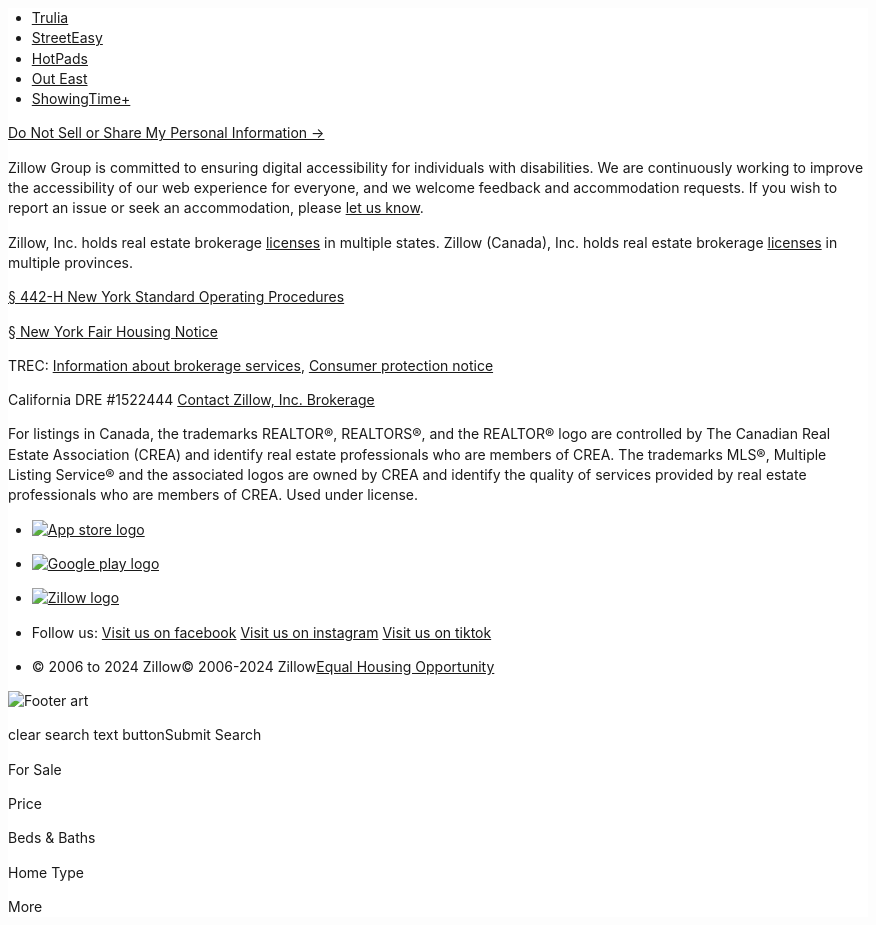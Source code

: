 - [Trulia](https://www.trulia.com/)
- [StreetEasy](https://streeteasy.com/)
- [HotPads](https://hotpads.com/)
- [Out East](https://outeast.com/)
- [ShowingTime+](https://showingtimeplus.com/)

[Do Not Sell or Share My Personal Information →](https://privacy.zillowgroup.com/cookie)

Zillow Group is committed to ensuring digital accessibility for individuals with disabilities. We are continuously working to improve the accessibility of our web experience for everyone, and we welcome feedback and accommodation requests. If you wish to report an issue or seek an accommodation, please [let us know](https://zillow.zendesk.com/hc/en-us/requests/new?ticket_form_id=39140).

Zillow, Inc. holds real estate brokerage [licenses](/z/info/real-estate-licenses/) in multiple states. Zillow (Canada), Inc. holds real estate brokerage [licenses](/z/info/real-estate-licenses/) in multiple provinces.

[§ 442-H New York Standard Operating Procedures](https://s.zillowstatic.com/pfs/static/SOP_NYS_10-4-23.pdf)

[§ New York Fair Housing Notice](https://s.zillowstatic.com/pfs/static/fairhousingnotice_10-4-23.pdf)

TREC: [Information about brokerage services](https://s.zillowstatic.com/pfs/static/TREC_ZINC_10-4-23.pdf), [Consumer protection notice](https://www.trec.texas.gov/forms/consumer-protection-notice)

California DRE #1522444 [Contact Zillow, Inc. Brokerage](https://www.zillow.com/z/info/contact-us/)

For listings in Canada, the trademarks REALTOR®, REALTORS®, and the REALTOR® logo are controlled by The Canadian Real Estate Association (CREA) and identify real estate professionals who are members of CREA. The trademarks MLS®, Multiple Listing Service® and the associated logos are owned by CREA and identify the quality of services provided by real estate professionals who are members of CREA. Used under license.

- [![App store logo](https://s.zillowstatic.com/pfs/static/app-store-badge.svg)](https://app.us.adjust.com/7rm1mwj)
- [![Google play logo](https://s.zillowstatic.com/pfs/static/google-play-badge.svg)](https://app.us.adjust.com/obee4nw)

- [![Zillow logo](https://s.zillowstatic.com/pfs/static/z-logo-default.svg)](/)
- Follow us: [Visit us on facebook](http://www.facebook.com/Zillow) [Visit us on instagram](https://www.instagram.com/zillow) [Visit us on tiktok](https://www.tiktok.com/@zillow)

- © 2006 to 2024 Zillow© 2006-2024 Zillow[Equal Housing Opportunity](https://www.hud.gov/program_offices/fair_housing_equal_opp)

![Footer art](https://s.zillowstatic.com/pfs/static/footer-art.svg)

clear search text buttonSubmit Search

For Sale

Price

Beds & Baths

Home Type

More
